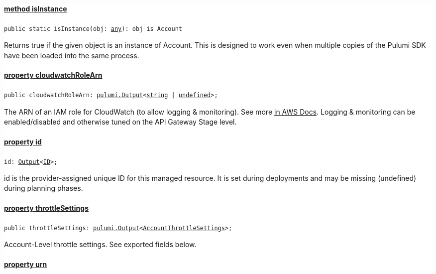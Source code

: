 <h4 class="pdoc-member-header" id="Account-isInstance">
<a class="pdoc-child-name" href="https://github.com/pulumi/pulumi-aws/blob/{{< param git_sha >}}/sdk/nodejs/apigateway/account.ts#L85">method <b>isInstance</b></a>
</h4>


<pre class="highlight"><code><span class='kd'>public static </span>isInstance(obj: <span class='kd'><a href='https://www.typescriptlang.org/docs/handbook/basic-types.html#any'>any</a></span>): obj is Account</code></pre>


Returns true if the given object is an instance of Account.  This is designed to work even
when multiple copies of the Pulumi SDK have been loaded into the same process.

<h4 class="pdoc-member-header" id="Account-cloudwatchRoleArn">
<a class="pdoc-child-name" href="https://github.com/pulumi/pulumi-aws/blob/{{< param git_sha >}}/sdk/nodejs/apigateway/account.ts#L97">property <b>cloudwatchRoleArn</b></a>
</h4>

<pre class="highlight"><code><span class='kd'>public </span>cloudwatchRoleArn: <a href='/docs/reference/pkg/nodejs/pulumi/pulumi/#Output'>pulumi.Output</a>&lt;<span class='kd'><a href='https://developer.mozilla.org/en-US/docs/Web/JavaScript/Reference/Global_Objects/String'>string</a></span> | <span class='kd'><a href='https://developer.mozilla.org/en-US/docs/Web/JavaScript/Reference/Global_Objects/undefined'>undefined</a></span>&gt;;</code></pre>

The ARN of an IAM role for CloudWatch (to allow logging & monitoring).
See more [in AWS Docs](https://docs.aws.amazon.com/apigateway/latest/developerguide/how-to-stage-settings.html#how-to-stage-settings-console).
Logging & monitoring can be enabled/disabled and otherwise tuned on the API Gateway Stage level.

<h4 class="pdoc-member-header" id="Account-id">
<a class="pdoc-child-name" href="https://github.com/pulumi/pulumi-aws/blob/{{< param git_sha >}}/sdk/nodejs/apigateway/account.ts#L65">property <b>id</b></a>
</h4>

<pre class="highlight"><code><span class='kd'></span>id: <a href='/docs/reference/pkg/nodejs/pulumi/pulumi/#Output'>Output</a>&lt;<a href='/docs/reference/pkg/nodejs/pulumi/pulumi/#ID'>ID</a>&gt;;</code></pre>

id is the provider-assigned unique ID for this managed resource.  It is set during
deployments and may be missing (undefined) during planning phases.

<h4 class="pdoc-member-header" id="Account-throttleSettings">
<a class="pdoc-child-name" href="https://github.com/pulumi/pulumi-aws/blob/{{< param git_sha >}}/sdk/nodejs/apigateway/account.ts#L101">property <b>throttleSettings</b></a>
</h4>

<pre class="highlight"><code><span class='kd'>public </span>throttleSettings: <a href='/docs/reference/pkg/nodejs/pulumi/pulumi/#Output'>pulumi.Output</a>&lt;<a href='/docs/reference/pkg/nodejs/pulumi/aws/types/output/#AccountThrottleSettings'>AccountThrottleSettings</a>&gt;;</code></pre>

Account-Level throttle settings. See exported fields below.

<h4 class="pdoc-member-header" id="Account-urn">
<a class="pdoc-child-name" href="https://github.com/pulumi/pulumi-aws/blob/{{< param git_sha >}}/sdk/nodejs/apigateway/account.ts#L65">property <b>urn</b></a>
</h4>
